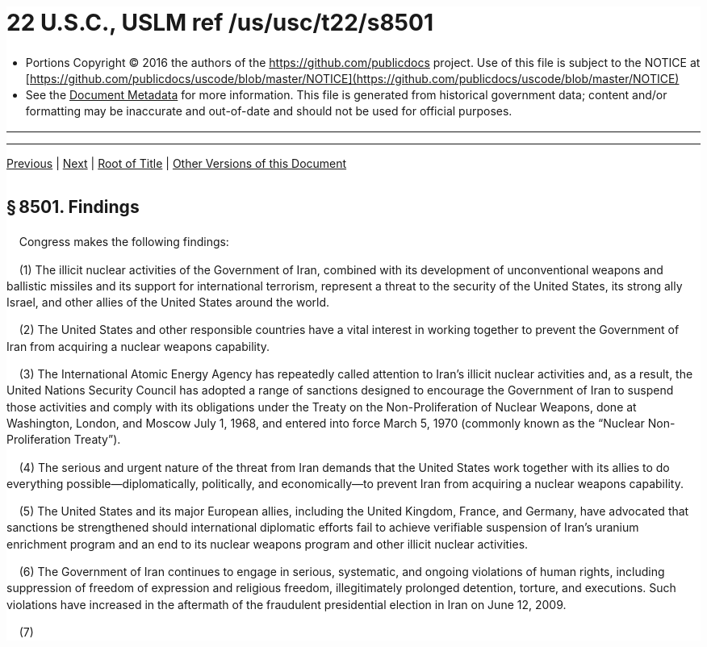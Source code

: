 ---
---

# 22 U.S.C., USLM ref /us/usc/t22/s8501

* Portions Copyright © 2016 the authors of the https://github.com/publicdocs project.
  Use of this file is subject to the NOTICE at [https://github.com/publicdocs/uscode/blob/master/NOTICE](https://github.com/publicdocs/uscode/blob/master/NOTICE)
* See the [Document Metadata](././../../../..//README.md) for more information.
  This file is generated from historical government data; content and/or formatting may be inaccurate and out-of-date and should not be used for official purposes.

----------
----------

[Previous](./../../../..//us/usc/t22/ch92/m__us_usc_t22_ch92.md) | [Next](./../../../..//us/usc/t22/ch92/schI/m__us_usc_t22_ch92_schI.md) | [Root of Title](./../../../../) | [Other Versions of this Document](https://publicdocs.github.io/go/links?ns=uslm&ref=%2Fus%2Fusc%2Ft22%2Fs8501)

## § 8501. Findings

    Congress makes the following findings:

    (1) The illicit nuclear activities of the Government of Iran, combined with its development of unconventional weapons and ballistic missiles and its support for international terrorism, represent a threat to the security of the United States, its strong ally Israel, and other allies of the United States around the world.

    (2) The United States and other responsible countries have a vital interest in working together to prevent the Government of Iran from acquiring a nuclear weapons capability.

    (3) The International Atomic Energy Agency has repeatedly called attention to Iran’s illicit nuclear activities and, as a result, the United Nations Security Council has adopted a range of sanctions designed to encourage the Government of Iran to suspend those activities and comply with its obligations under the Treaty on the Non-Proliferation of Nuclear Weapons, done at Washington, London, and Moscow July 1, 1968, and entered into force March 5, 1970 (commonly known as the “Nuclear Non-Proliferation Treaty”).

    (4) The serious and urgent nature of the threat from Iran demands that the United States work together with its allies to do everything possible—diplomatically, politically, and economically—to prevent Iran from acquiring a nuclear weapons capability.

    (5) The United States and its major European allies, including the United Kingdom, France, and Germany, have advocated that sanctions be strengthened should international diplomatic efforts fail to achieve verifiable suspension of Iran’s uranium enrichment program and an end to its nuclear weapons program and other illicit nuclear activities.

    (6) The Government of Iran continues to engage in serious, systematic, and ongoing violations of human rights, including suppression of freedom of expression and religious freedom, illegitimately prolonged detention, torture, and executions. Such violations have increased in the aftermath of the fraudulent presidential election in Iran on June 12, 2009.

    (7)
